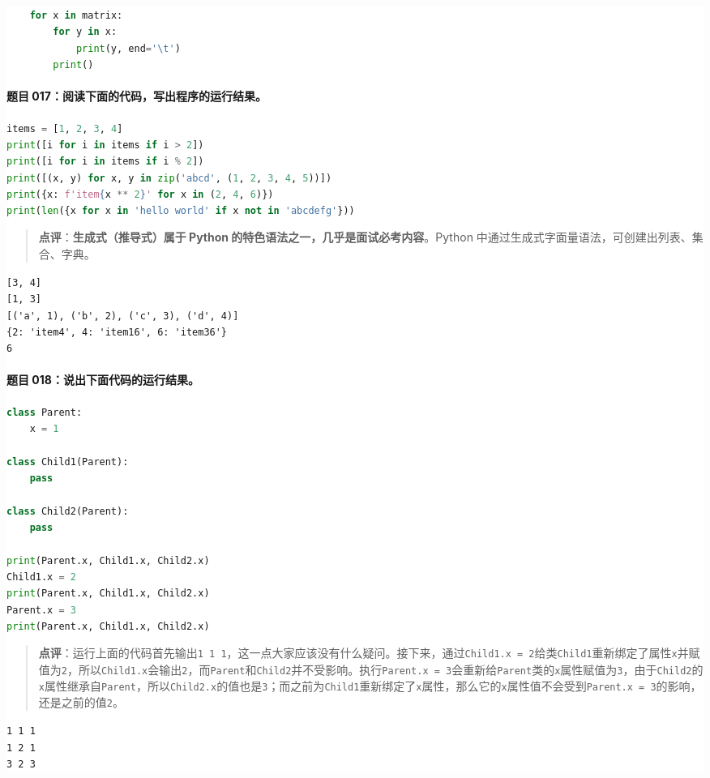```Python
    for x in matrix:
        for y in x:
            print(y, end='\t')
        print()
```

#### 题目 017：阅读下面的代码，写出程序的运行结果。

```Python
items = [1, 2, 3, 4]
print([i for i in items if i > 2])
print([i for i in items if i % 2])
print([(x, y) for x, y in zip('abcd', (1, 2, 3, 4, 5))])
print({x: f'item{x ** 2}' for x in (2, 4, 6)})
print(len({x for x in 'hello world' if x not in 'abcdefg'}))
```

> **点评**：**生成式（推导式）属于 Python 的特色语法之一，几乎是面试必考内容**。Python 中通过生成式字面量语法，可创建出列表、集合、字典。

```
[3, 4]
[1, 3]
[('a', 1), ('b', 2), ('c', 3), ('d', 4)]
{2: 'item4', 4: 'item16', 6: 'item36'}
6
```

#### 题目 018：说出下面代码的运行结果。

```Python
class Parent:
    x = 1

class Child1(Parent):
    pass

class Child2(Parent):
    pass

print(Parent.x, Child1.x, Child2.x)
Child1.x = 2
print(Parent.x, Child1.x, Child2.x)
Parent.x = 3
print(Parent.x, Child1.x, Child2.x)
```

> **点评**：运行上面的代码首先输出`1 1 1`，这一点大家应该没有什么疑问。接下来，通过`Child1.x = 2`给类`Child1`重新绑定了属性`x`并赋值为`2`，所以`Child1.x`会输出`2`，而`Parent`和`Child2`并不受影响。执行`Parent.x = 3`会重新给`Parent`类的`x`属性赋值为`3`，由于`Child2`的`x`属性继承自`Parent`，所以`Child2.x`的值也是`3`；而之前为`Child1`重新绑定了`x`属性，那么它的`x`属性值不会受到`Parent.x = 3`的影响，还是之前的值`2`。

```
1 1 1
1 2 1
3 2 3
```
